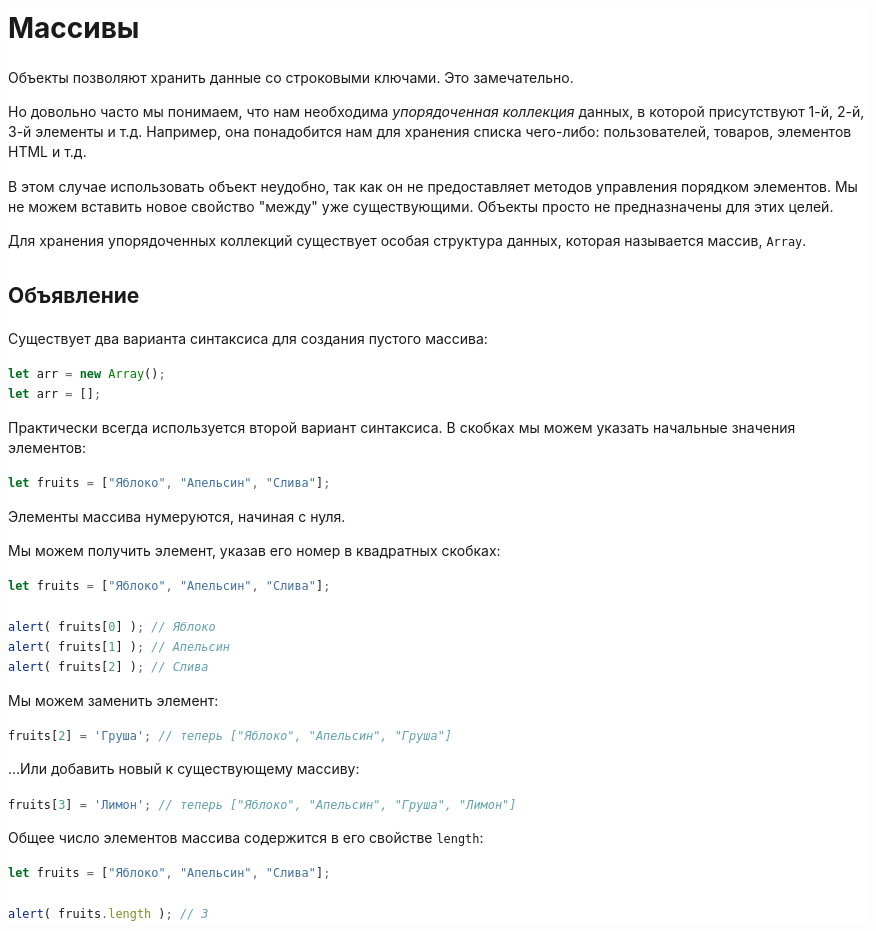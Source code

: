 # Массивы

Объекты позволяют хранить данные со строковыми ключами. Это замечательно.

Но довольно часто мы понимаем, что нам необходима *упорядоченная коллекция* данных, в которой присутствуют 1-й, 2-й, 3-й элементы и т.д. Например, она понадобится нам для хранения списка чего-либо: пользователей, товаров, элементов HTML и т.д.

В этом случае использовать объект неудобно, так как он не предоставляет методов управления порядком элементов. Мы не можем вставить новое свойство "между" уже существующими. Объекты просто не предназначены для этих целей.

Для хранения упорядоченных коллекций существует особая структура данных, которая называется массив, `Array`.

## Объявление

Существует два варианта синтаксиса для создания пустого массива:

```js
let arr = new Array();
let arr = [];
```

Практически всегда используется второй вариант синтаксиса. В скобках мы можем указать начальные значения элементов:

```js
let fruits = ["Яблоко", "Апельсин", "Слива"];
```

Элементы массива нумеруются, начиная с нуля.

Мы можем получить элемент, указав его номер в квадратных скобках:

```js run
let fruits = ["Яблоко", "Апельсин", "Слива"];

alert( fruits[0] ); // Яблоко
alert( fruits[1] ); // Апельсин
alert( fruits[2] ); // Слива
```

Мы можем заменить элемент:

```js
fruits[2] = 'Груша'; // теперь ["Яблоко", "Апельсин", "Груша"]
```

…Или добавить новый к существующему массиву:

```js
fruits[3] = 'Лимон'; // теперь ["Яблоко", "Апельсин", "Груша", "Лимон"]
```

Общее число элементов массива содержится в его свойстве `length`:

```js run
let fruits = ["Яблоко", "Апельсин", "Слива"];

alert( fruits.length ); // 3
```
